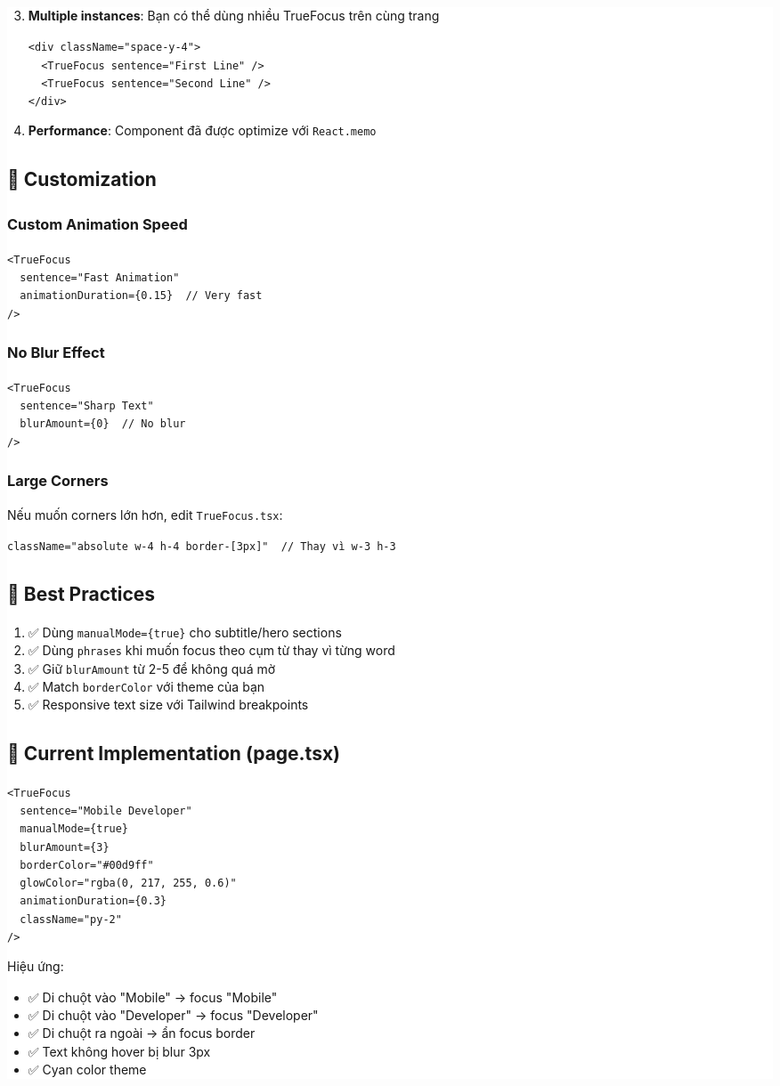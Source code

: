 3. **Multiple instances**: Bạn có thể dùng nhiều TrueFocus trên cùng trang
   ```tsx
   <div className="space-y-4">
     <TrueFocus sentence="First Line" />
     <TrueFocus sentence="Second Line" />
   </div>
   ```

4. **Performance**: Component đã được optimize với `React.memo`

## 🔧 Customization

### Custom Animation Speed
```tsx
<TrueFocus 
  sentence="Fast Animation"
  animationDuration={0.15}  // Very fast
/>
```

### No Blur Effect
```tsx
<TrueFocus 
  sentence="Sharp Text"
  blurAmount={0}  // No blur
/>
```

### Large Corners
Nếu muốn corners lớn hơn, edit `TrueFocus.tsx`:
```tsx
className="absolute w-4 h-4 border-[3px]"  // Thay vì w-3 h-3
```

## 🎯 Best Practices

1. ✅ Dùng `manualMode={true}` cho subtitle/hero sections
2. ✅ Dùng `phrases` khi muốn focus theo cụm từ thay vì từng word
3. ✅ Giữ `blurAmount` từ 2-5 để không quá mờ
4. ✅ Match `borderColor` với theme của bạn
5. ✅ Responsive text size với Tailwind breakpoints

## 🚀 Current Implementation (page.tsx)

```tsx
<TrueFocus 
  sentence="Mobile Developer"
  manualMode={true}
  blurAmount={3}
  borderColor="#00d9ff"
  glowColor="rgba(0, 217, 255, 0.6)"
  animationDuration={0.3}
  className="py-2"
/>
```

Hiệu ứng:
- ✅ Di chuột vào "Mobile" → focus "Mobile"
- ✅ Di chuột vào "Developer" → focus "Developer"
- ✅ Di chuột ra ngoài → ẩn focus border
- ✅ Text không hover bị blur 3px
- ✅ Cyan color theme
